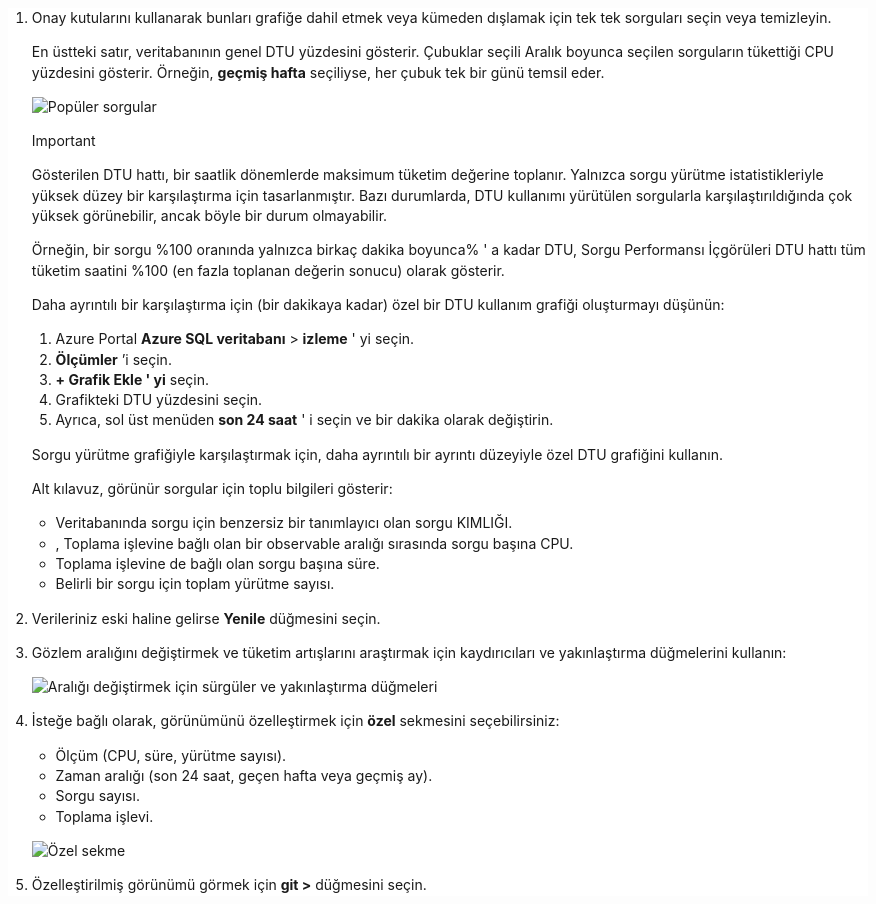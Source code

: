 1. Onay kutularını kullanarak bunları grafiğe dahil etmek veya kümeden dışlamak için tek tek sorguları seçin veya temizleyin.

   En üstteki satır, veritabanının genel DTU yüzdesini gösterir. Çubuklar seçili Aralık boyunca seçilen sorguların tükettiği CPU yüzdesini gösterir. Örneğin, **geçmiş hafta** seçiliyse, her çubuk tek bir günü temsil eder.

   ![Popüler sorgular](./media/query-performance-insight-use/top-queries.png)

   > [!IMPORTANT]
   > Gösterilen DTU hattı, bir saatlik dönemlerde maksimum tüketim değerine toplanır. Yalnızca sorgu yürütme istatistikleriyle yüksek düzey bir karşılaştırma için tasarlanmıştır. Bazı durumlarda, DTU kullanımı yürütülen sorgularla karşılaştırıldığında çok yüksek görünebilir, ancak böyle bir durum olmayabilir.
   >
   > Örneğin, bir sorgu %100 oranında yalnızca birkaç dakika boyunca% ' a kadar DTU, Sorgu Performansı İçgörüleri DTU hattı tüm tüketim saatini %100 (en fazla toplanan değerin sonucu) olarak gösterir.
   >
   > Daha ayrıntılı bir karşılaştırma için (bir dakikaya kadar) özel bir DTU kullanım grafiği oluşturmayı düşünün:
   >
   > 1. Azure Portal **Azure SQL veritabanı**  >  **izleme** ' yi seçin.
   > 2. **Ölçümler** ’i seçin.
   > 3. **+ Grafik Ekle ' yi** seçin.
   > 4. Grafikteki DTU yüzdesini seçin.
   > 5. Ayrıca, sol üst menüden **son 24 saat** ' i seçin ve bir dakika olarak değiştirin.
   >
   > Sorgu yürütme grafiğiyle karşılaştırmak için, daha ayrıntılı bir ayrıntı düzeyiyle özel DTU grafiğini kullanın.

   Alt kılavuz, görünür sorgular için toplu bilgileri gösterir:

   * Veritabanında sorgu için benzersiz bir tanımlayıcı olan sorgu KIMLIĞI.
   * , Toplama işlevine bağlı olan bir observable aralığı sırasında sorgu başına CPU.
   * Toplama işlevine de bağlı olan sorgu başına süre.
   * Belirli bir sorgu için toplam yürütme sayısı.

2. Verileriniz eski haline gelirse **Yenile** düğmesini seçin.

3. Gözlem aralığını değiştirmek ve tüketim artışlarını araştırmak için kaydırıcıları ve yakınlaştırma düğmelerini kullanın:

   ![Aralığı değiştirmek için sürgüler ve yakınlaştırma düğmeleri](./media/query-performance-insight-use/zoom.png)

4. İsteğe bağlı olarak, görünümünü özelleştirmek için **özel** sekmesini seçebilirsiniz:

   * Ölçüm (CPU, süre, yürütme sayısı).
   * Zaman aralığı (son 24 saat, geçen hafta veya geçmiş ay).
   * Sorgu sayısı.
   * Toplama işlevi.
  
   ![Özel sekme](./media/query-performance-insight-use/custom-tab.png)
  
5. Özelleştirilmiş görünümü görmek için **git >** düğmesini seçin.

